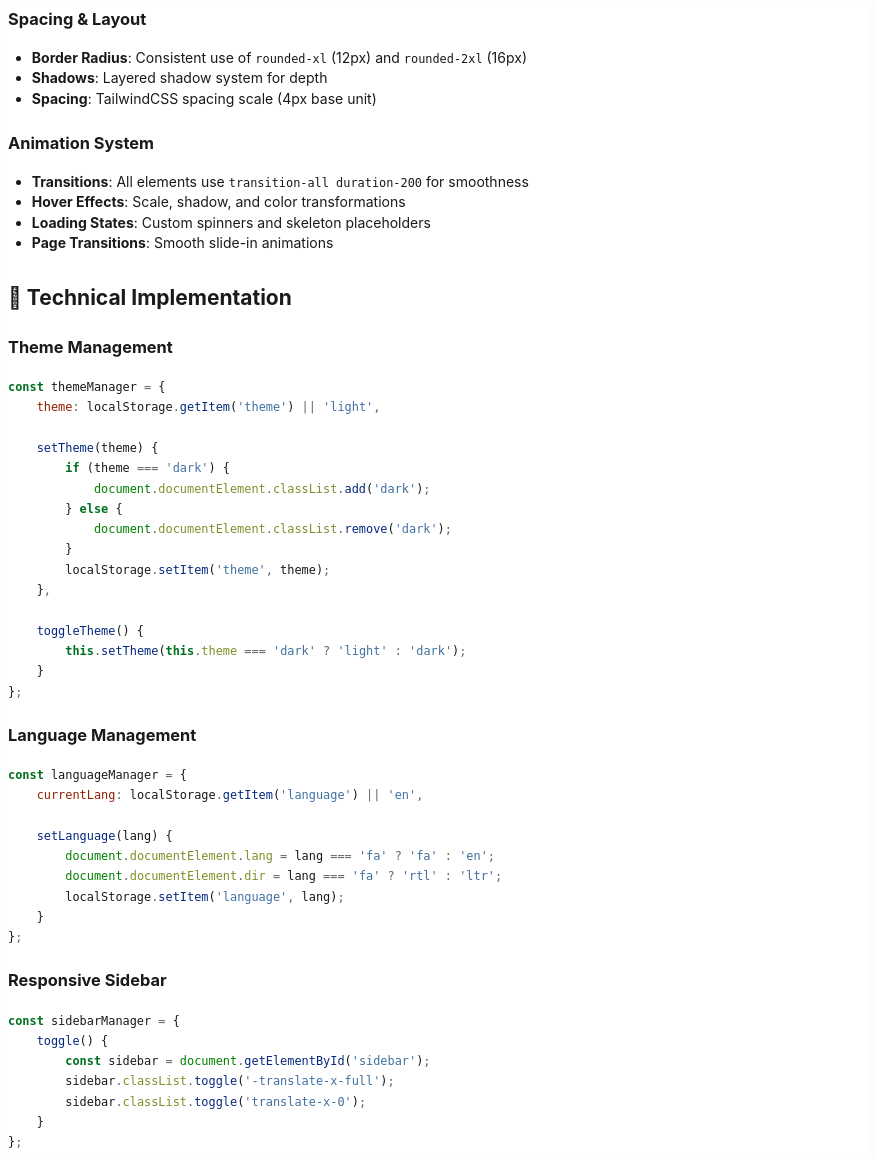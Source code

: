 ### Spacing & Layout
- **Border Radius**: Consistent use of `rounded-xl` (12px) and `rounded-2xl` (16px)
- **Shadows**: Layered shadow system for depth
- **Spacing**: TailwindCSS spacing scale (4px base unit)

### Animation System
- **Transitions**: All elements use `transition-all duration-200` for smoothness
- **Hover Effects**: Scale, shadow, and color transformations
- **Loading States**: Custom spinners and skeleton placeholders
- **Page Transitions**: Smooth slide-in animations

## 🔧 Technical Implementation

### Theme Management
```javascript
const themeManager = {
    theme: localStorage.getItem('theme') || 'light',
    
    setTheme(theme) {
        if (theme === 'dark') {
            document.documentElement.classList.add('dark');
        } else {
            document.documentElement.classList.remove('dark');
        }
        localStorage.setItem('theme', theme);
    },
    
    toggleTheme() {
        this.setTheme(this.theme === 'dark' ? 'light' : 'dark');
    }
};
```

### Language Management
```javascript
const languageManager = {
    currentLang: localStorage.getItem('language') || 'en',
    
    setLanguage(lang) {
        document.documentElement.lang = lang === 'fa' ? 'fa' : 'en';
        document.documentElement.dir = lang === 'fa' ? 'rtl' : 'ltr';
        localStorage.setItem('language', lang);
    }
};
```

### Responsive Sidebar
```javascript
const sidebarManager = {
    toggle() {
        const sidebar = document.getElementById('sidebar');
        sidebar.classList.toggle('-translate-x-full');
        sidebar.classList.toggle('translate-x-0');
    }
};
```
